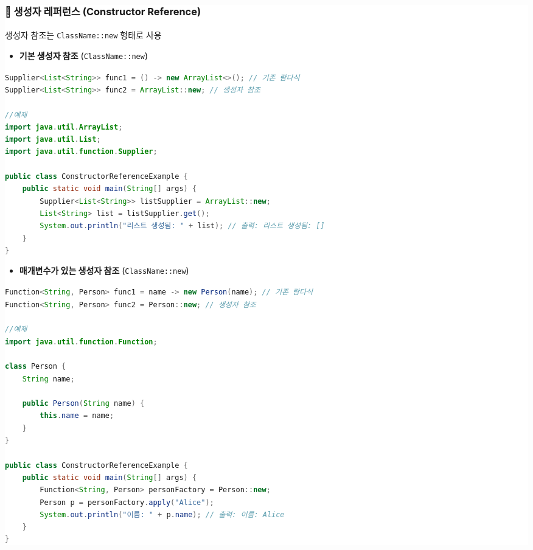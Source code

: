 ### 🔷 생성자 레퍼런스 (Constructor Reference)

생성자 참조는 `ClassName::new` 형태로 사용

- **기본 생성자 참조** (`ClassName::new`)

```java
Supplier<List<String>> func1 = () -> new ArrayList<>(); // 기존 람다식
Supplier<List<String>> func2 = ArrayList::new; // 생성자 참조

//예제
import java.util.ArrayList;
import java.util.List;
import java.util.function.Supplier;

public class ConstructorReferenceExample {
    public static void main(String[] args) {
        Supplier<List<String>> listSupplier = ArrayList::new;
        List<String> list = listSupplier.get();
        System.out.println("리스트 생성됨: " + list); // 출력: 리스트 생성됨: []
    }
}
```

- **매개변수가 있는 생성자 참조** (`ClassName::new`)

```java
Function<String, Person> func1 = name -> new Person(name); // 기존 람다식
Function<String, Person> func2 = Person::new; // 생성자 참조

//예제
import java.util.function.Function;

class Person {
    String name;

    public Person(String name) {
        this.name = name;
    }
}

public class ConstructorReferenceExample {
    public static void main(String[] args) {
        Function<String, Person> personFactory = Person::new;
        Person p = personFactory.apply("Alice");
        System.out.println("이름: " + p.name); // 출력: 이름: Alice
    }
}
```
